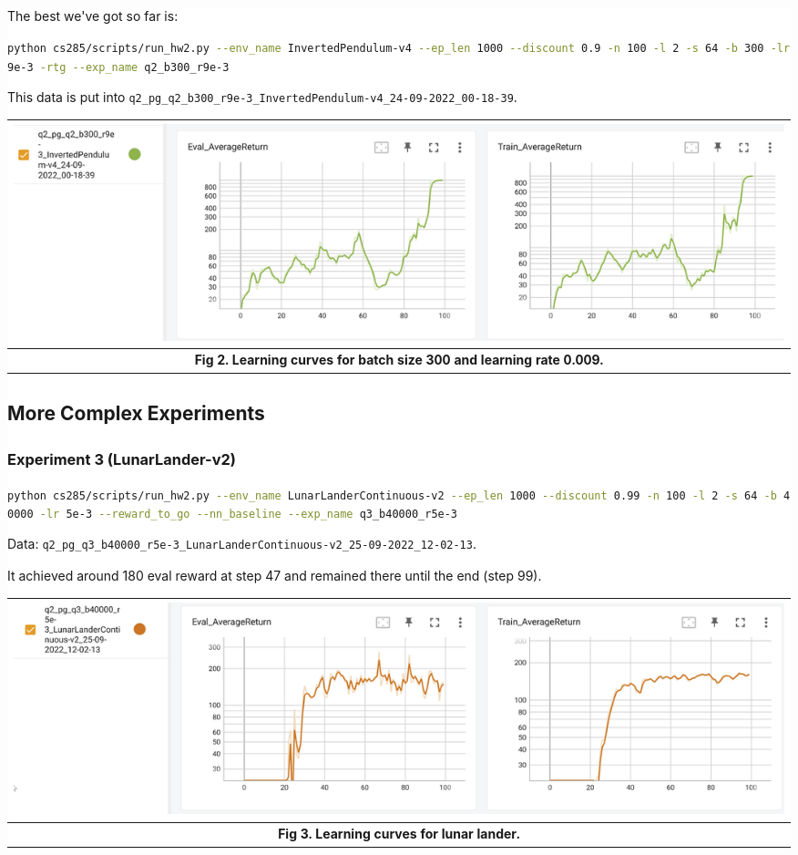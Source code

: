 The best we've got so far is:

```bash
python cs285/scripts/run_hw2.py --env_name InvertedPendulum-v4 --ep_len 1000 --discount 0.9 -n 100 -l 2 -s 64 -b 300 -lr 9e-3 -rtg --exp_name q2_b300_r9e-3
```

This data is put into `q2_pg_q2_b300_r9e-3_InvertedPendulum-v4_24-09-2022_00-18-39`.


|![](images/exp_2.png)|
|:--:|
| <b>Fig 2. Learning curves for batch size 300 and learning rate 0.009.</b>|

## More Complex Experiments

### Experiment 3 (LunarLander-v2)

```bash
python cs285/scripts/run_hw2.py --env_name LunarLanderContinuous-v2 --ep_len 1000 --discount 0.99 -n 100 -l 2 -s 64 -b 40000 -lr 5e-3 --reward_to_go --nn_baseline --exp_name q3_b40000_r5e-3
```

Data: `q2_pg_q3_b40000_r5e-3_LunarLanderContinuous-v2_25-09-2022_12-02-13`. 

It achieved around 180 eval reward at step 47 and remained there until the end (step 99).

|![](images/exp_3.png)|
|:--:|
| <b>Fig 3. Learning curves for lunar lander.</b>|
